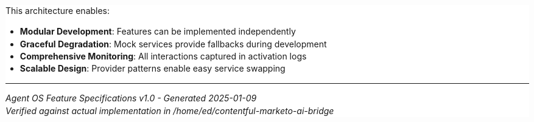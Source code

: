 This architecture enables:
- **Modular Development**: Features can be implemented independently
- **Graceful Degradation**: Mock services provide fallbacks during development  
- **Comprehensive Monitoring**: All interactions captured in activation logs
- **Scalable Design**: Provider patterns enable easy service swapping

---

*Agent OS Feature Specifications v1.0 - Generated 2025-01-09*  
*Verified against actual implementation in /home/ed/contentful-marketo-ai-bridge*